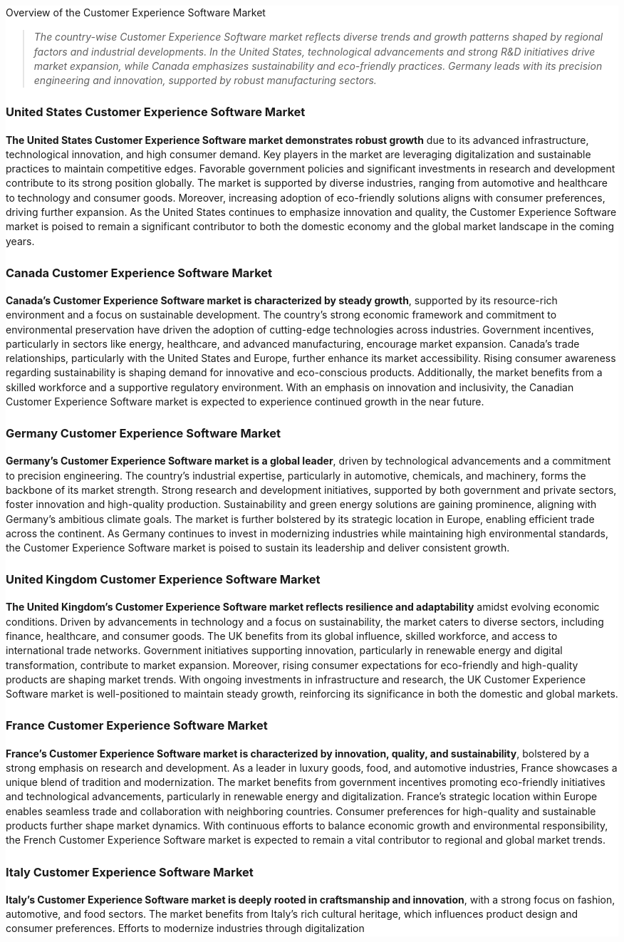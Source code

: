 Overview of the Customer Experience Software Market<br /></span></h1><blockquote><p><em><span class="">The country-wise Customer Experience Software market reflects diverse trends and growth patterns shaped by regional factors and industrial developments. In the United States, technological advancements and strong R&amp;D initiatives drive market expansion, while Canada emphasizes sustainability and eco-friendly practices. Germany leads with its precision engineering and innovation, supported by robust manufacturing sectors.</span></em></p></blockquote><h3><strong>United States Customer Experience Software Market</strong></h3><p><strong>The United States Customer Experience Software market demonstrates robust growth</strong> due to its advanced infrastructure, technological innovation, and high consumer demand. Key players in the market are leveraging digitalization and sustainable practices to maintain competitive edges. Favorable government policies and significant investments in research and development contribute to its strong position globally. The market is supported by diverse industries, ranging from automotive and healthcare to technology and consumer goods. Moreover, increasing adoption of eco-friendly solutions aligns with consumer preferences, driving further expansion. As the United States continues to emphasize innovation and quality, the Customer Experience Software market is poised to remain a significant contributor to both the domestic economy and the global market landscape in the coming years.</p><h3><strong>Canada Customer Experience Software Market</strong></h3><p><strong>Canada&rsquo;s Customer Experience Software market is characterized by steady growth</strong>, supported by its resource-rich environment and a focus on sustainable development. The country&rsquo;s strong economic framework and commitment to environmental preservation have driven the adoption of cutting-edge technologies across industries. Government incentives, particularly in sectors like energy, healthcare, and advanced manufacturing, encourage market expansion. Canada&rsquo;s trade relationships, particularly with the United States and Europe, further enhance its market accessibility. Rising consumer awareness regarding sustainability is shaping demand for innovative and eco-conscious products. Additionally, the market benefits from a skilled workforce and a supportive regulatory environment. With an emphasis on innovation and inclusivity, the Canadian Customer Experience Software market is expected to experience continued growth in the near future.</p><h3><strong>Germany Customer Experience Software Market</strong></h3><p><strong>Germany&rsquo;s Customer Experience Software market is a global leader</strong>, driven by technological advancements and a commitment to precision engineering. The country&rsquo;s industrial expertise, particularly in automotive, chemicals, and machinery, forms the backbone of its market strength. Strong research and development initiatives, supported by both government and private sectors, foster innovation and high-quality production. Sustainability and green energy solutions are gaining prominence, aligning with Germany&rsquo;s ambitious climate goals. The market is further bolstered by its strategic location in Europe, enabling efficient trade across the continent. As Germany continues to invest in modernizing industries while maintaining high environmental standards, the Customer Experience Software market is poised to sustain its leadership and deliver consistent growth.</p><h3><strong>United Kingdom Customer Experience Software Market</strong></h3><p><strong>The United Kingdom&rsquo;s Customer Experience Software market reflects resilience and adaptability</strong> amidst evolving economic conditions. Driven by advancements in technology and a focus on sustainability, the market caters to diverse sectors, including finance, healthcare, and consumer goods. The UK benefits from its global influence, skilled workforce, and access to international trade networks. Government initiatives supporting innovation, particularly in renewable energy and digital transformation, contribute to market expansion. Moreover, rising consumer expectations for eco-friendly and high-quality products are shaping market trends. With ongoing investments in infrastructure and research, the UK Customer Experience Software market is well-positioned to maintain steady growth, reinforcing its significance in both the domestic and global markets.</p><h3><strong>France Customer Experience Software Market</strong></h3><p><strong>France&rsquo;s Customer Experience Software market is characterized by innovation, quality, and sustainability</strong>, bolstered by a strong emphasis on research and development. As a leader in luxury goods, food, and automotive industries, France showcases a unique blend of tradition and modernization. The market benefits from government incentives promoting eco-friendly initiatives and technological advancements, particularly in renewable energy and digitalization. France&rsquo;s strategic location within Europe enables seamless trade and collaboration with neighboring countries. Consumer preferences for high-quality and sustainable products further shape market dynamics. With continuous efforts to balance economic growth and environmental responsibility, the French Customer Experience Software market is expected to remain a vital contributor to regional and global market trends.</p><h3><strong>Italy Customer Experience Software Market</strong></h3><p><strong>Italy&rsquo;s Customer Experience Software market is deeply rooted in craftsmanship and innovation</strong>, with a strong focus on fashion, automotive, and food sectors. The market benefits from Italy&rsquo;s rich cultural heritage, which influences product design and consumer preferences. Efforts to modernize industries through digitalization